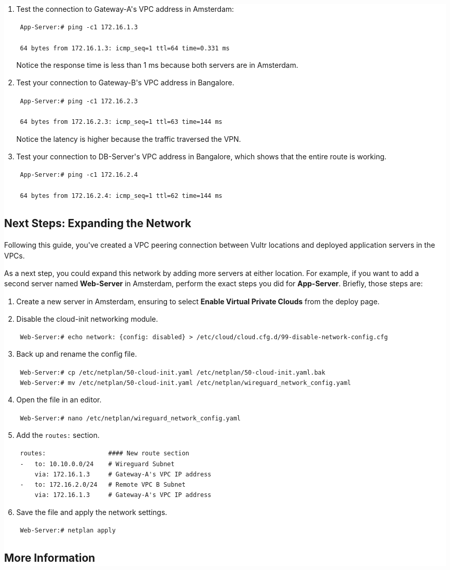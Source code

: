 1. Test the connection to Gateway-A's VPC address in Amsterdam:

        App-Server:# ping -c1 172.16.1.3

        64 bytes from 172.16.1.3: icmp_seq=1 ttl=64 time=0.331 ms

    Notice the response time is less than 1 ms because both servers are in Amsterdam.

1. Test your connection to Gateway-B's VPC address in Bangalore.

        App-Server:# ping -c1 172.16.2.3

        64 bytes from 172.16.2.3: icmp_seq=1 ttl=63 time=144 ms

    Notice the latency is higher because the traffic traversed the VPN.

1. Test your connection to DB-Server's VPC address in Bangalore, which shows that the entire route is working.

        App-Server:# ping -c1 172.16.2.4

        64 bytes from 172.16.2.4: icmp_seq=1 ttl=62 time=144 ms

## Next Steps: Expanding the Network

Following this guide, you've created a VPC peering connection between Vultr locations and deployed application servers in the VPCs.

As a next step, you could expand this network by adding more servers at either location. For example, if you want to add a second server named **Web-Server** in Amsterdam, perform the exact steps you did for **App-Server**. Briefly, those steps are:

1. Create a new server in Amsterdam, ensuring to select **Enable Virtual Private Clouds** from the deploy page.
1. Disable the cloud-init networking module.

        Web-Server:# echo network: {config: disabled} > /etc/cloud/cloud.cfg.d/99-disable-network-config.cfg

1. Back up and rename the config file.

        Web-Server:# cp /etc/netplan/50-cloud-init.yaml /etc/netplan/50-cloud-init.yaml.bak
        Web-Server:# mv /etc/netplan/50-cloud-init.yaml /etc/netplan/wireguard_network_config.yaml

1. Open the file in an editor.

        Web-Server:# nano /etc/netplan/wireguard_network_config.yaml

1. Add the `routes:` section.

        routes:                 #### New route section
        -   to: 10.10.0.0/24    # Wireguard Subnet
            via: 172.16.1.3     # Gateway-A's VPC IP address
        -   to: 172.16.2.0/24   # Remote VPC B Subnet
            via: 172.16.1.3     # Gateway-A's VPC IP address

1. Save the file and apply the network settings.

        Web-Server:# netplan apply

## More Information
